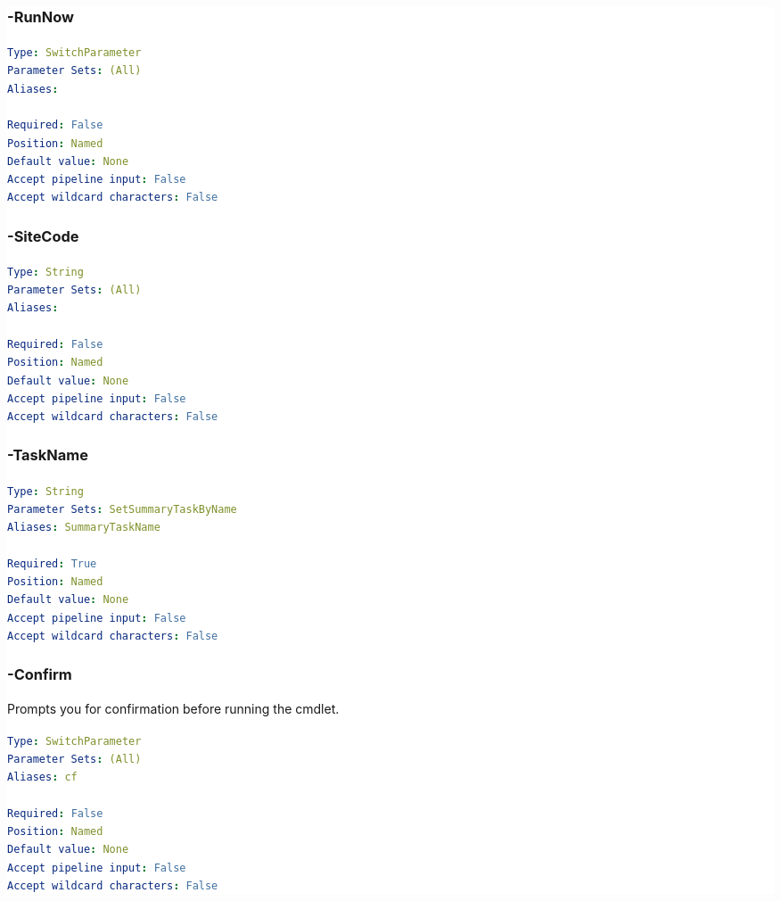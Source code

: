 ### -RunNow
```yaml
Type: SwitchParameter
Parameter Sets: (All)
Aliases:

Required: False
Position: Named
Default value: None
Accept pipeline input: False
Accept wildcard characters: False
```

### -SiteCode
```yaml
Type: String
Parameter Sets: (All)
Aliases:

Required: False
Position: Named
Default value: None
Accept pipeline input: False
Accept wildcard characters: False
```

### -TaskName
```yaml
Type: String
Parameter Sets: SetSummaryTaskByName
Aliases: SummaryTaskName

Required: True
Position: Named
Default value: None
Accept pipeline input: False
Accept wildcard characters: False
```

### -Confirm
Prompts you for confirmation before running the cmdlet.

```yaml
Type: SwitchParameter
Parameter Sets: (All)
Aliases: cf

Required: False
Position: Named
Default value: None
Accept pipeline input: False
Accept wildcard characters: False
```
